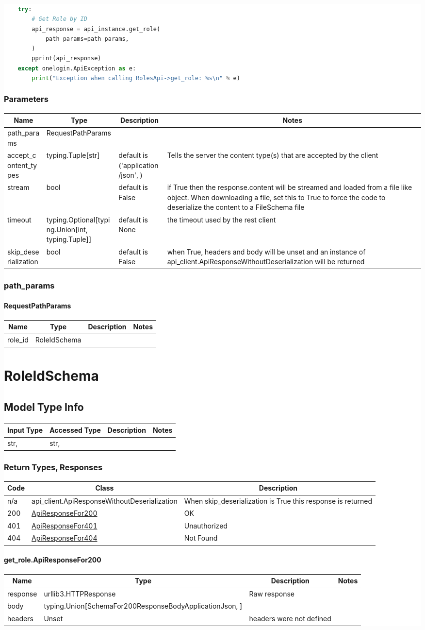 ```python
    try:
        # Get Role by ID
        api_response = api_instance.get_role(
            path_params=path_params,
        )
        pprint(api_response)
    except onelogin.ApiException as e:
        print("Exception when calling RolesApi->get_role: %s\n" % e)
```
### Parameters

Name | Type | Description  | Notes
------------- | ------------- | ------------- | -------------
path_params | RequestPathParams | |
accept_content_types | typing.Tuple[str] | default is ('application/json', ) | Tells the server the content type(s) that are accepted by the client
stream | bool | default is False | if True then the response.content will be streamed and loaded from a file like object. When downloading a file, set this to True to force the code to deserialize the content to a FileSchema file
timeout | typing.Optional[typing.Union[int, typing.Tuple]] | default is None | the timeout used by the rest client
skip_deserialization | bool | default is False | when True, headers and body will be unset and an instance of api_client.ApiResponseWithoutDeserialization will be returned

### path_params
#### RequestPathParams

Name | Type | Description  | Notes
------------- | ------------- | ------------- | -------------
role_id | RoleIdSchema | | 

# RoleIdSchema

## Model Type Info
Input Type | Accessed Type | Description | Notes
------------ | ------------- | ------------- | -------------
str,  | str,  |  | 

### Return Types, Responses

Code | Class | Description
------------- | ------------- | -------------
n/a | api_client.ApiResponseWithoutDeserialization | When skip_deserialization is True this response is returned
200 | [ApiResponseFor200](#get_role.ApiResponseFor200) | OK
401 | [ApiResponseFor401](#get_role.ApiResponseFor401) | Unauthorized
404 | [ApiResponseFor404](#get_role.ApiResponseFor404) | Not Found

#### get_role.ApiResponseFor200
Name | Type | Description  | Notes
------------- | ------------- | ------------- | -------------
response | urllib3.HTTPResponse | Raw response |
body | typing.Union[SchemaFor200ResponseBodyApplicationJson, ] |  |
headers | Unset | headers were not defined |
